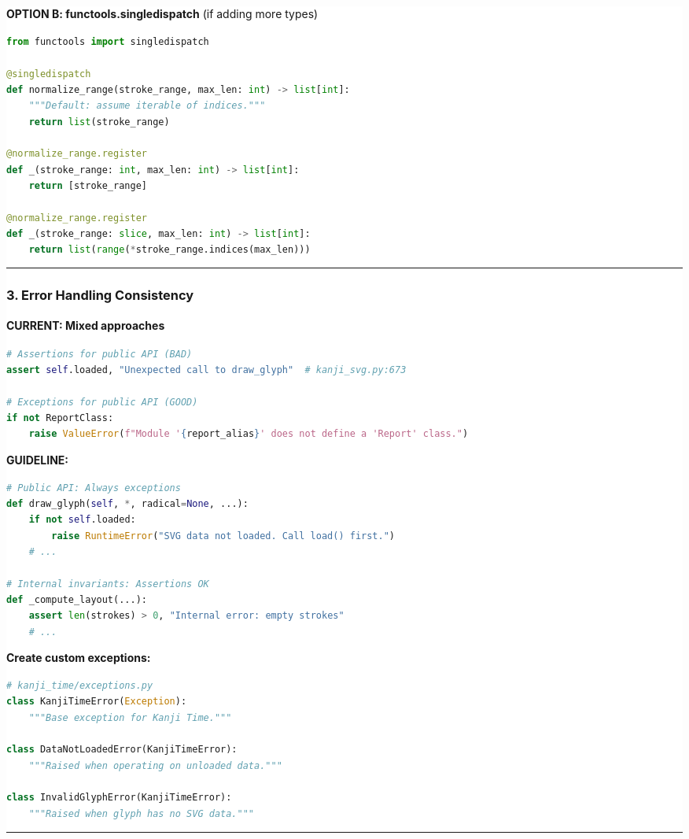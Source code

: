 **OPTION B: functools.singledispatch** (if adding more types)
```python
from functools import singledispatch

@singledispatch
def normalize_range(stroke_range, max_len: int) -> list[int]:
    """Default: assume iterable of indices."""
    return list(stroke_range)

@normalize_range.register
def _(stroke_range: int, max_len: int) -> list[int]:
    return [stroke_range]

@normalize_range.register
def _(stroke_range: slice, max_len: int) -> list[int]:
    return list(range(*stroke_range.indices(max_len)))
```

---

### 3. Error Handling Consistency

**CURRENT: Mixed approaches**
```python
# Assertions for public API (BAD)
assert self.loaded, "Unexpected call to draw_glyph"  # kanji_svg.py:673

# Exceptions for public API (GOOD)
if not ReportClass:
    raise ValueError(f"Module '{report_alias}' does not define a 'Report' class.")
```

**GUIDELINE:**
```python
# Public API: Always exceptions
def draw_glyph(self, *, radical=None, ...):
    if not self.loaded:
        raise RuntimeError("SVG data not loaded. Call load() first.")
    # ...

# Internal invariants: Assertions OK
def _compute_layout(...):
    assert len(strokes) > 0, "Internal error: empty strokes"
    # ...
```

**Create custom exceptions:**
```python
# kanji_time/exceptions.py
class KanjiTimeError(Exception):
    """Base exception for Kanji Time."""

class DataNotLoadedError(KanjiTimeError):
    """Raised when operating on unloaded data."""

class InvalidGlyphError(KanjiTimeError):
    """Raised when glyph has no SVG data."""
```

---